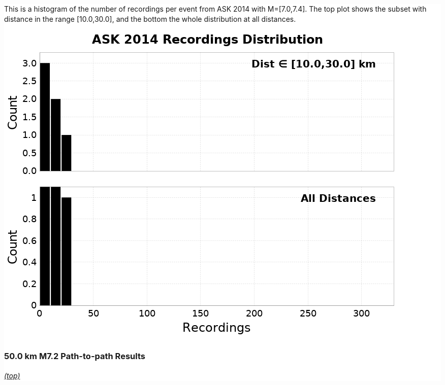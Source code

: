This is a histogram of the number of recordings per event from ASK 2014 with M=[7.0,7.4]. The top plot shows the subset with distance in the range [10.0,30.0], and the bottom the whole distribution at all distances.

![Histogram](resources/path_event_recordings_hist_20km.png)


### 50.0 km M7.2 Path-to-path Results
*[(top)](#table-of-contents)*
